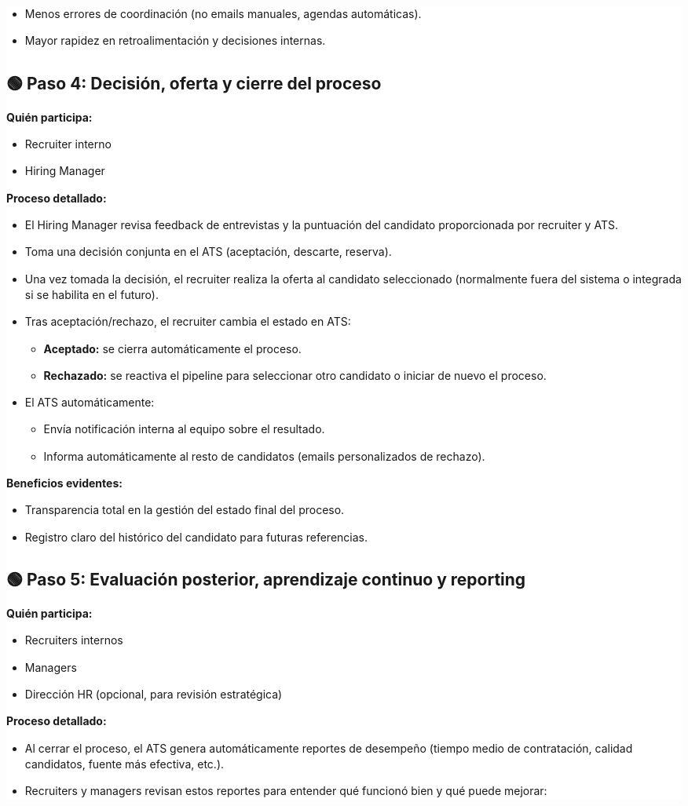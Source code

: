 *   Menos errores de coordinación (no emails manuales, agendas automáticas).
    
*   Mayor rapidez en retroalimentación y decisiones internas.
    

🟢 **Paso 4: Decisión, oferta y cierre del proceso**
----------------------------------------------------

**Quién participa:**

*   Recruiter interno
    
*   Hiring Manager
    

**Proceso detallado:**

*   El Hiring Manager revisa feedback de entrevistas y la puntuación del candidato proporcionada por recruiter y ATS.
    
*   Toma una decisión conjunta en el ATS (aceptación, descarte, reserva).
    
*   Una vez tomada la decisión, el recruiter realiza la oferta al candidato seleccionado (normalmente fuera del sistema o integrada si se habilita en el futuro).
    
*   Tras aceptación/rechazo, el recruiter cambia el estado en ATS:
    
    *   **Aceptado:** se cierra automáticamente el proceso.
        
    *   **Rechazado:** se reactiva el pipeline para seleccionar otro candidato o iniciar de nuevo el proceso.
        
*   El ATS automáticamente:
    
    *   Envía notificación interna al equipo sobre el resultado.
        
    *   Informa automáticamente al resto de candidatos (emails personalizados de rechazo).
        

**Beneficios evidentes:**

*   Transparencia total en la gestión del estado final del proceso.
    
*   Registro claro del histórico del candidato para futuras referencias.
    

🟢 **Paso 5: Evaluación posterior, aprendizaje continuo y reporting**
---------------------------------------------------------------------

**Quién participa:**

*   Recruiters internos
    
*   Managers
    
*   Dirección HR (opcional, para revisión estratégica)
    

**Proceso detallado:**

*   Al cerrar el proceso, el ATS genera automáticamente reportes de desempeño (tiempo medio de contratación, calidad candidatos, fuente más efectiva, etc.).
    
*   Recruiters y managers revisan estos reportes para entender qué funcionó bien y qué puede mejorar:
    